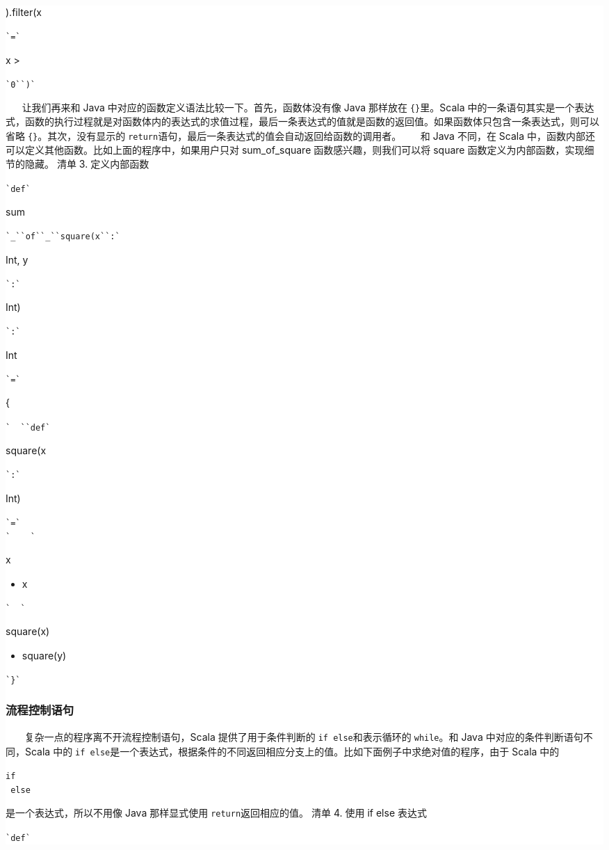 ```
```
).filter(x
```
`=`
```
>
 x >
```
`0``)`
```
      让我们再来和 Java 中对应的函数定义语法比较一下。首先，函数体没有像 Java 那样放在 `{}`里。Scala 中的一条语句其实是一个表达式，函数的执行过程就是对函数体内的表达式的求值过程，最后一条表达式的值就是函数的返回值。如果函数体只包含一条表达式，则可以省略 `{}`。其次，没有显示的 `return`语句，最后一条表达式的值会自动返回给函数的调用者。
      和 Java 不同，在 Scala 中，函数内部还可以定义其他函数。比如上面的程序中，如果用户只对 sum_of_square 函数感兴趣，则我们可以将 square 函数定义为内部函数，实现细节的隐藏。
清单 3. 定义内部函数
```
`def`
```
sum
```
`_``of``_``square(x``:`
```
Int, y
```
`:`
```
Int)
```
`:`
```
Int
```
`=`
```
{
```
`  ``def`
```
square(x
```
`:`
```
Int)
```
`=`
`    `
```
x
 * x
```
`  `
```
square(x)
 + square(y)
```
`}`
```
### 流程控制语句
       复杂一点的程序离不开流程控制语句，Scala 提供了用于条件判断的 `if else`和表示循环的 `while`。和
 Java 中对应的条件判断语句不同，Scala 中的 `if else`是一个表达式，根据条件的不同返回相应分支上的值。比如下面例子中求绝对值的程序，由于 Scala 中的 
```
if
 else
```
是一个表达式，所以不用像 Java 那样显式使用 `return`返回相应的值。
清单 4. 使用 if else 表达式
```
`def`
```